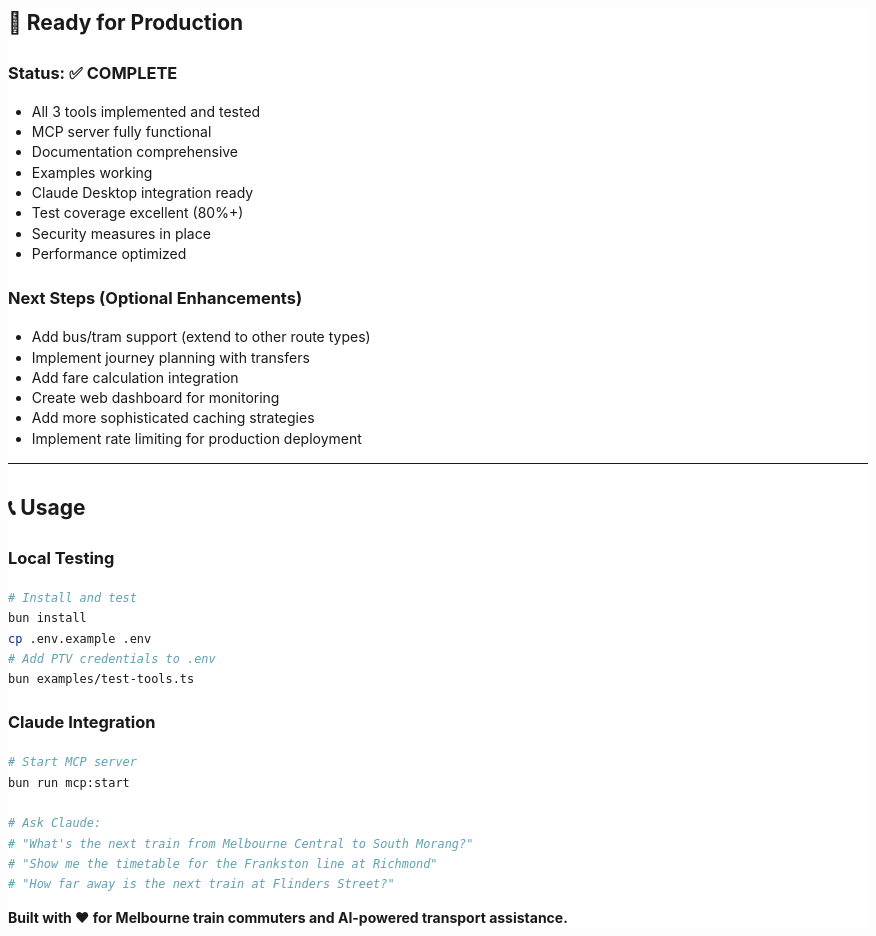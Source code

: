 ```
```

## 🎁 Ready for Production

### Status: ✅ COMPLETE
- All 3 tools implemented and tested
- MCP server fully functional
- Documentation comprehensive
- Examples working
- Claude Desktop integration ready
- Test coverage excellent (80%+)
- Security measures in place
- Performance optimized

### Next Steps (Optional Enhancements)
- Add bus/tram support (extend to other route types)
- Implement journey planning with transfers
- Add fare calculation integration
- Create web dashboard for monitoring
- Add more sophisticated caching strategies
- Implement rate limiting for production deployment

---

## 📞 Usage

### Local Testing
```bash
# Install and test
bun install
cp .env.example .env
# Add PTV credentials to .env
bun examples/test-tools.ts
```

### Claude Integration
```bash
# Start MCP server
bun run mcp:start

# Ask Claude:
# "What's the next train from Melbourne Central to South Morang?"
# "Show me the timetable for the Frankston line at Richmond"
# "How far away is the next train at Flinders Street?"
```

**Built with ❤️ for Melbourne train commuters and AI-powered transport assistance.**
